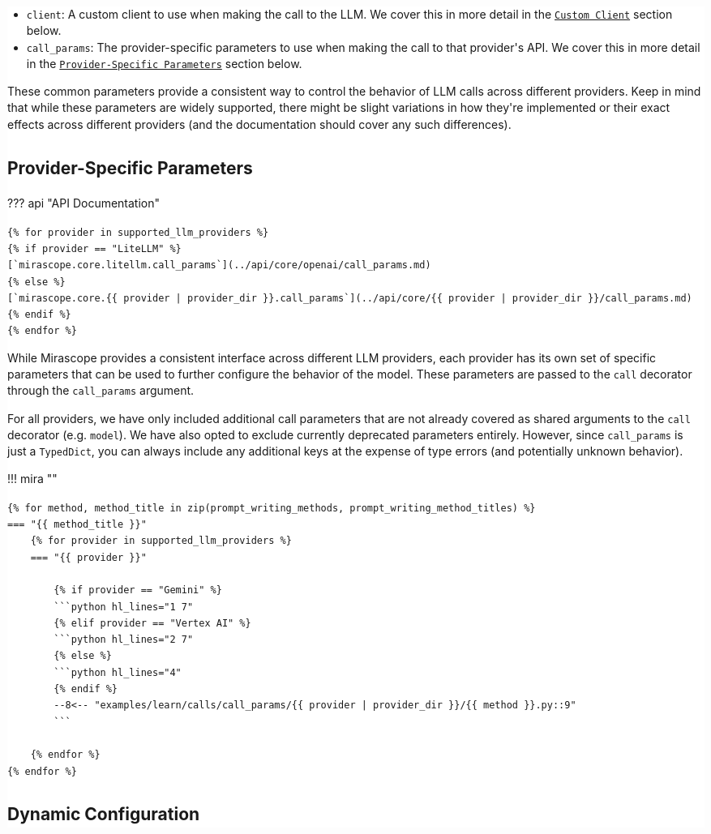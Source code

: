- `client`: A custom client to use when making the call to the LLM. We cover this in more detail in the [`Custom Client`](#custom-client) section below.
- `call_params`: The provider-specific parameters to use when making the call to that provider's API. We cover this in more detail in the [`Provider-Specific Parameters`](#provider-specific-parameters) section below.

These common parameters provide a consistent way to control the behavior of LLM calls across different providers. Keep in mind that while these parameters are widely supported, there might be slight variations in how they're implemented or their exact effects across different providers (and the documentation should cover any such differences).

## Provider-Specific Parameters

??? api "API Documentation"

    {% for provider in supported_llm_providers %}
    {% if provider == "LiteLLM" %}
    [`mirascope.core.litellm.call_params`](../api/core/openai/call_params.md)
    {% else %}
    [`mirascope.core.{{ provider | provider_dir }}.call_params`](../api/core/{{ provider | provider_dir }}/call_params.md)
    {% endif %}
    {% endfor %}

While Mirascope provides a consistent interface across different LLM providers, each provider has its own set of specific parameters that can be used to further configure the behavior of the model. These parameters are passed to the `call` decorator through the `call_params` argument.

For all providers, we have only included additional call parameters that are not already covered as shared arguments to the `call` decorator (e.g. `model`). We have also opted to exclude currently deprecated parameters entirely. However, since `call_params` is just a `TypedDict`, you can always include any additional keys at the expense of type errors (and potentially unknown behavior).

!!! mira ""

    {% for method, method_title in zip(prompt_writing_methods, prompt_writing_method_titles) %}
    === "{{ method_title }}"
        {% for provider in supported_llm_providers %}
        === "{{ provider }}"

            {% if provider == "Gemini" %}
            ```python hl_lines="1 7"
            {% elif provider == "Vertex AI" %}
            ```python hl_lines="2 7"
            {% else %}
            ```python hl_lines="4"
            {% endif %}
            --8<-- "examples/learn/calls/call_params/{{ provider | provider_dir }}/{{ method }}.py::9"
            ```

        {% endfor %}
    {% endfor %}

## Dynamic Configuration
